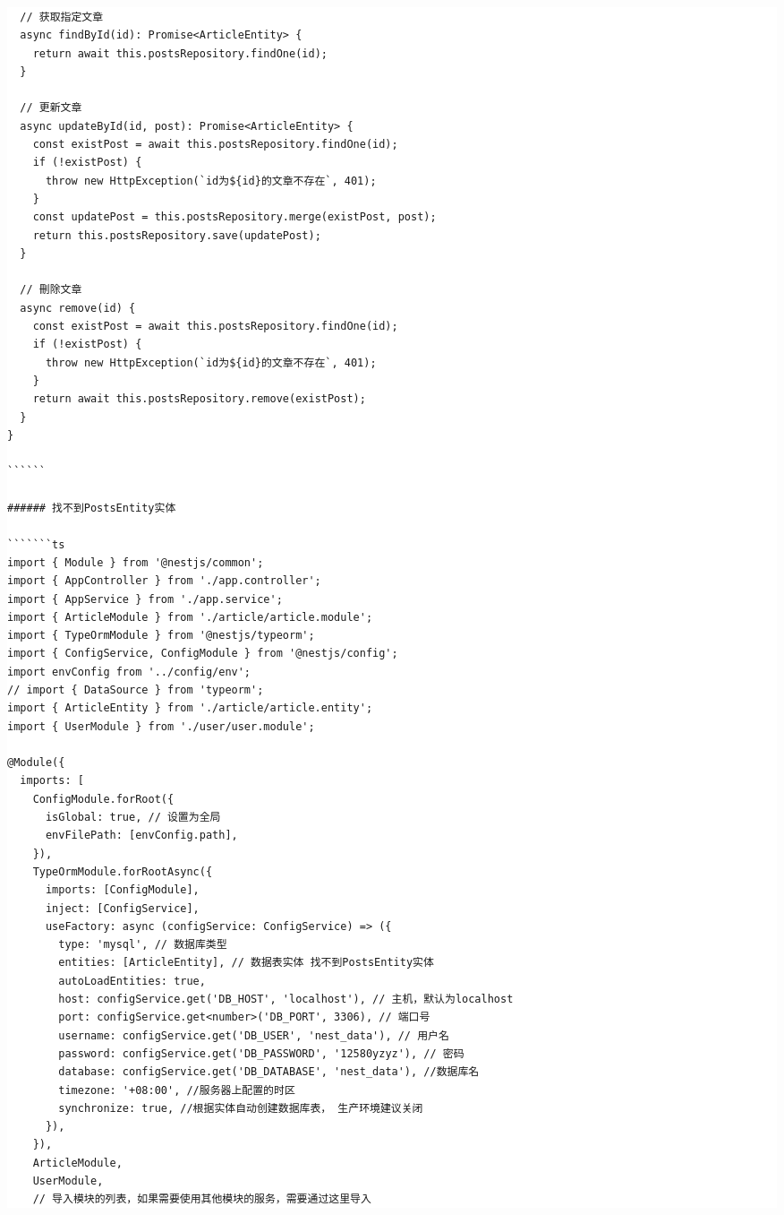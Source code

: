       // 获取指定文章
      async findById(id): Promise<ArticleEntity> {
        return await this.postsRepository.findOne(id);
      }
    
      // 更新文章
      async updateById(id, post): Promise<ArticleEntity> {
        const existPost = await this.postsRepository.findOne(id);
        if (!existPost) {
          throw new HttpException(`id为${id}的文章不存在`, 401);
        }
        const updatePost = this.postsRepository.merge(existPost, post);
        return this.postsRepository.save(updatePost);
      }
    
      // 刪除文章
      async remove(id) {
        const existPost = await this.postsRepository.findOne(id);
        if (!existPost) {
          throw new HttpException(`id为${id}的文章不存在`, 401);
        }
        return await this.postsRepository.remove(existPost);
      }
    }
    
    ``````

    ###### 找不到PostsEntity实体

    ```````ts
    import { Module } from '@nestjs/common';
    import { AppController } from './app.controller';
    import { AppService } from './app.service';
    import { ArticleModule } from './article/article.module';
    import { TypeOrmModule } from '@nestjs/typeorm';
    import { ConfigService, ConfigModule } from '@nestjs/config';
    import envConfig from '../config/env';
    // import { DataSource } from 'typeorm';
    import { ArticleEntity } from './article/article.entity';
    import { UserModule } from './user/user.module';
    
    @Module({
      imports: [
        ConfigModule.forRoot({
          isGlobal: true, // 设置为全局
          envFilePath: [envConfig.path],
        }),
        TypeOrmModule.forRootAsync({
          imports: [ConfigModule],
          inject: [ConfigService],
          useFactory: async (configService: ConfigService) => ({
            type: 'mysql', // 数据库类型
            entities: [ArticleEntity], // 数据表实体 找不到PostsEntity实体
            autoLoadEntities: true,
            host: configService.get('DB_HOST', 'localhost'), // 主机，默认为localhost
            port: configService.get<number>('DB_PORT', 3306), // 端口号
            username: configService.get('DB_USER', 'nest_data'), // 用户名
            password: configService.get('DB_PASSWORD', '12580yzyz'), // 密码
            database: configService.get('DB_DATABASE', 'nest_data'), //数据库名
            timezone: '+08:00', //服务器上配置的时区
            synchronize: true, //根据实体自动创建数据库表， 生产环境建议关闭
          }),
        }),
        ArticleModule,
        UserModule,
        // 导入模块的列表，如果需要使用其他模块的服务，需要通过这里导入